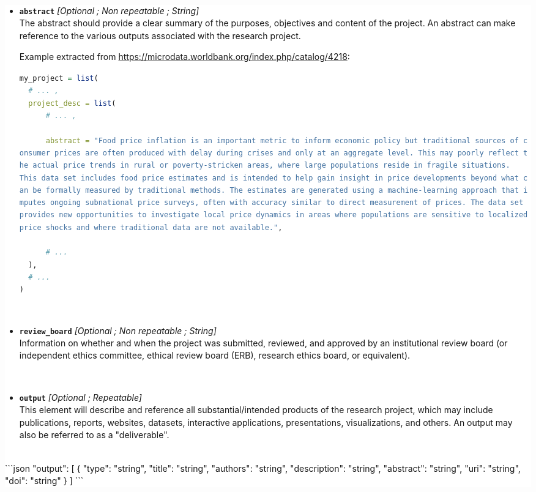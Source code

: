                                          
- **`abstract`** *[Optional ; Non repeatable ; String]* <br>
The abstract should provide a clear summary of the purposes, objectives and content of the project. An abstract can make reference to the various outputs associated with the research project. 

  Example extracted from https://microdata.worldbank.org/index.php/catalog/4218:

  
  ```r
  my_project = list(
    # ... ,
    project_desc = list(
  		# ... ,
      
  		abstract = "Food price inflation is an important metric to inform economic policy but traditional sources of consumer prices are often produced with delay during crises and only at an aggregate level. This may poorly reflect the actual price trends in rural or poverty-stricken areas, where large populations reside in fragile situations.
  This data set includes food price estimates and is intended to help gain insight in price developments beyond what can be formally measured by traditional methods. The estimates are generated using a machine-learning approach that imputes ongoing subnational price surveys, often with accuracy similar to direct measurement of prices. The data set provides new opportunities to investigate local price dynamics in areas where populations are sensitive to localized price shocks and where traditional data are not available.",
  
  		# ...
    ),
    # ...
  )
  ```
<br>

- **`review_board`** *[Optional ; Non repeatable ; String]* <br>
Information on whether and when the project was submitted, reviewed, and approved by an institutional review board (or independent ethics committee, ethical review board (ERB), research ethics board, or equivalent).
<br>

- **`output`** *[Optional ; Repeatable]* <br>
This element will describe and reference all substantial/intended products of the research project, which may include publications, reports, websites, datasets, interactive applications, presentations, visualizations, and others. An output may also be referred to as a "deliverable". 
<br>
```json
"output": [
	{
		"type": "string",
		"title": "string",
		"authors": "string",
		"description": "string",
		"abstract": "string",
		"uri": "string",
		"doi": "string"
	}
]
```
<br>
